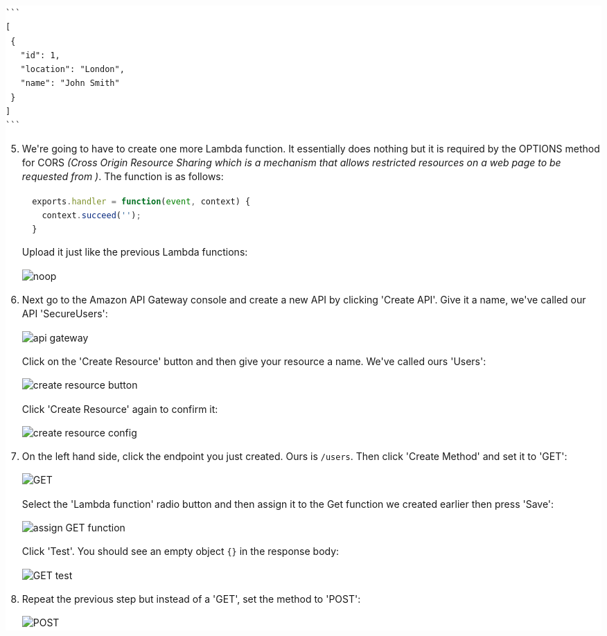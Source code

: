     ```
    [
     {
       "id": 1,
       "location": "London",
       "name": "John Smith"
     }
    ]
    ```

5. We're going to have to create one more Lambda function. It essentially does nothing but it is required by the OPTIONS method for CORS _(Cross Origin Resource Sharing which is a mechanism that allows restricted resources on a web page to be requested from )_. The function is as follows:

    ```JavaScript
      exports.handler = function(event, context) {
        context.succeed('');
      }
    ```
    Upload it just like the previous Lambda functions:

    ![noop](https://cloud.githubusercontent.com/assets/12450298/12744540/be1404a0-c98c-11e5-8a7b-a0dfb74bc6f1.png)

 6. Next go to the Amazon API Gateway console and create a new API by clicking 'Create API'. Give it a name, we've called our API 'SecureUsers':

    ![api gateway](https://cloud.githubusercontent.com/assets/12450298/12744749/cd30dd9a-c98d-11e5-97ce-217fe7adf74f.png)

    Click on the 'Create Resource' button and then give your resource a name. We've called ours 'Users':

    ![create resource button](https://cloud.githubusercontent.com/assets/12450298/12849024/2d7ae61c-cc15-11e5-8e92-1cefb9cc7bee.png)

    Click 'Create Resource' again to confirm it:

    ![create resource config](https://cloud.githubusercontent.com/assets/12450298/12849056/5e7c7082-cc15-11e5-87cc-51d921af1bd7.png)

7. On the left hand side, click the endpoint you just created. Ours is ```/users```. Then click 'Create Method' and set it to 'GET':

    ![GET](https://cloud.githubusercontent.com/assets/12450298/12849342/1d95f8ca-cc17-11e5-894b-3896f83d3f2f.png)

    Select the 'Lambda function' radio button and then assign it to the Get function we created earlier then press 'Save':

    ![assign GET function](https://cloud.githubusercontent.com/assets/12450298/12849623/87651974-cc18-11e5-8e88-ebf4f2b3c39d.png)

    Click 'Test'. You should see an empty object ```{}``` in the response body:

    ![GET test](https://cloud.githubusercontent.com/assets/12450298/12849531/f5d2f0ee-cc17-11e5-8162-cde17cdab2dc.png)

8. Repeat the previous step but instead of a 'GET', set the method to 'POST':

    ![POST](https://cloud.githubusercontent.com/assets/12450298/12849673/cf1cf82c-cc18-11e5-8c8c-edac7bc0d39d.png)
